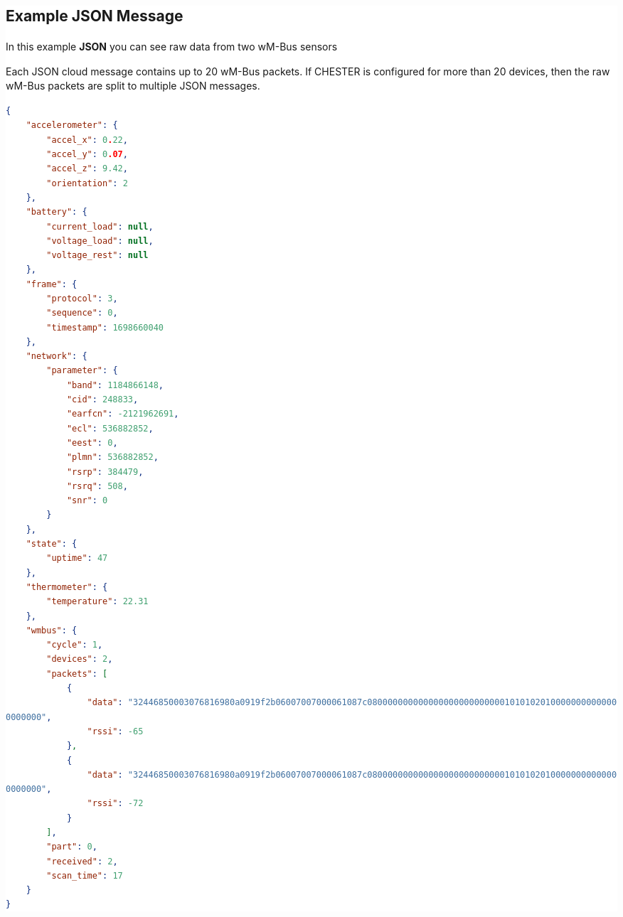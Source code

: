 ## Example JSON Message

In this example **JSON** you can see raw data from two wM-Bus sensors

Each JSON cloud message contains up to 20 wM-Bus packets. If CHESTER is configured for more than 20 devices, then the raw wM-Bus packets are split to multiple JSON messages.

```json
{
    "accelerometer": {
        "accel_x": 0.22,
        "accel_y": 0.07,
        "accel_z": 9.42,
        "orientation": 2
    },
    "battery": {
        "current_load": null,
        "voltage_load": null,
        "voltage_rest": null
    },
    "frame": {
        "protocol": 3,
        "sequence": 0,
        "timestamp": 1698660040
    },
    "network": {
        "parameter": {
            "band": 1184866148,
            "cid": 248833,
            "earfcn": -2121962691,
            "ecl": 536882852,
            "eest": 0,
            "plmn": 536882852,
            "rsrp": 384479,
            "rsrq": 508,
            "snr": 0
        }
    },
    "state": {
        "uptime": 47
    },
    "thermometer": {
        "temperature": 22.31
    },
    "wmbus": {
        "cycle": 1,
        "devices": 2,
        "packets": [
            {
                "data": "32446850003076816980a0919f2b06007007000061087c08000000000000000000000000010101020100000000000000000000",
                "rssi": -65
            },
            {
                "data": "32446850003076816980a0919f2b06007007000061087c08000000000000000000000000010101020100000000000000000000",
                "rssi": -72
            }
        ],
        "part": 0,
        "received": 2,
        "scan_time": 17
    }
}
```